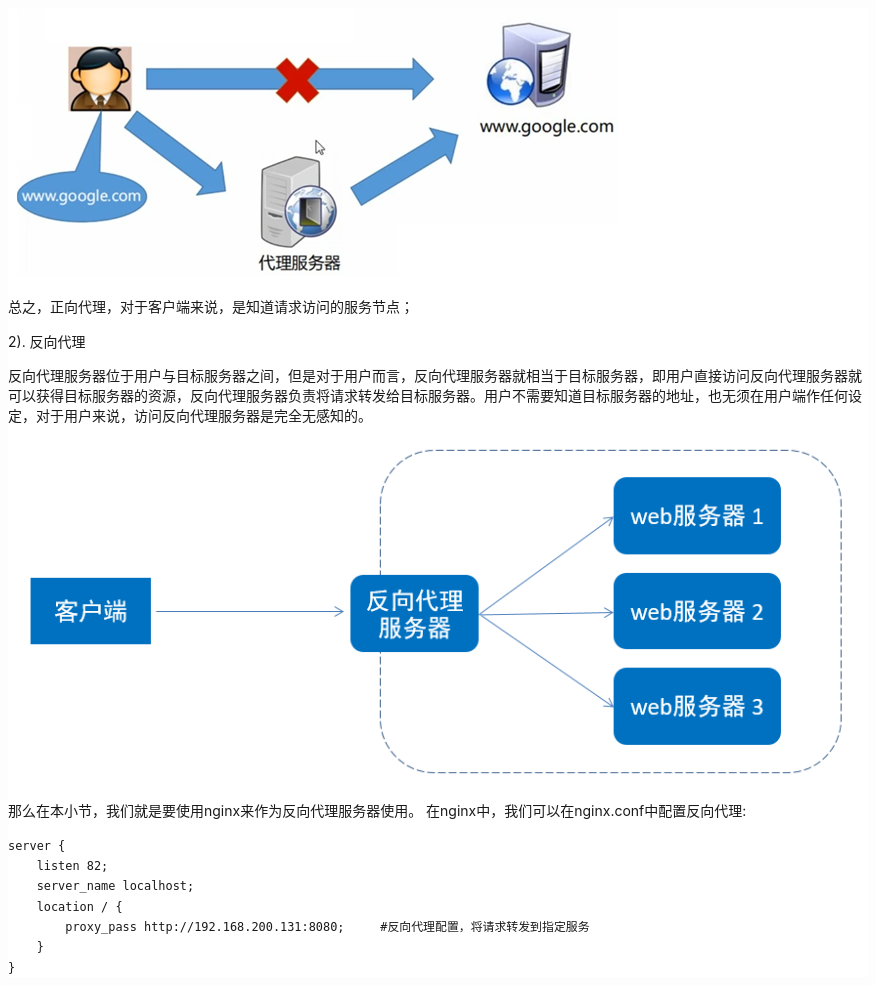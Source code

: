 ![image-20210830233450415](assets/image-20210830233450415.png) 

总之，正向代理，对于客户端来说，是知道请求访问的服务节点；



2). 反向代理

​	反向代理服务器位于用户与目标服务器之间，但是对于用户而言，反向代理服务器就相当于目标服务器，即用户直接访问反向代理服务器就可以获得目标服务器的资源，反向代理服务器负责将请求转发给目标服务器。用户不需要知道目标服务器的地址，也无须在用户端作任何设定，对于用户来说，访问反向代理服务器是完全无感知的。

![image-20210830233634695](assets/image-20210830233634695.png) 

那么在本小节，我们就是要使用nginx来作为反向代理服务器使用。 在nginx中，我们可以在nginx.conf中配置反向代理: 

```properties
server {
    listen 82;
    server_name localhost;
    location / {
        proxy_pass http://192.168.200.131:8080; 	#反向代理配置，将请求转发到指定服务
    }
}
```
